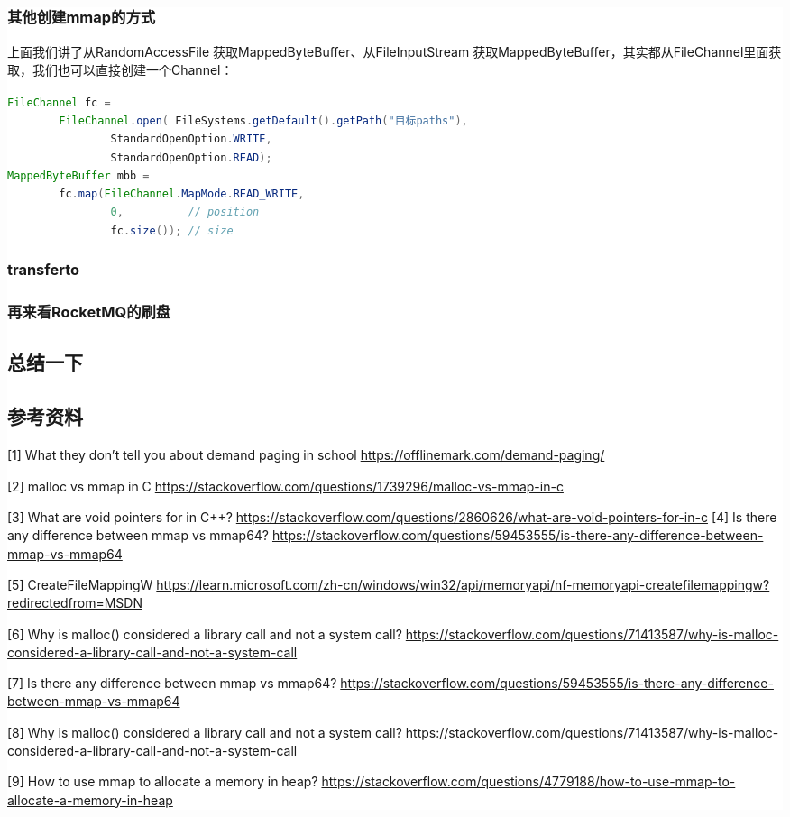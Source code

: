 ###  其他创建mmap的方式

上面我们讲了从RandomAccessFile 获取MappedByteBuffer、从FileInputStream 获取MappedByteBuffer，其实都从FileChannel里面获取，我们也可以直接创建一个Channel：

```java
FileChannel fc =
        FileChannel.open( FileSystems.getDefault().getPath("目标paths"),
                StandardOpenOption.WRITE,
                StandardOpenOption.READ);
MappedByteBuffer mbb =
        fc.map(FileChannel.MapMode.READ_WRITE,
                0,          // position
                fc.size()); // size
```

### transferto

 

###  再来看RocketMQ的刷盘



## 总结一下







## 参考资料

[1] What they don’t tell you about demand paging in school  https://offlinemark.com/demand-paging/

[2]   malloc vs mmap in C https://stackoverflow.com/questions/1739296/malloc-vs-mmap-in-c

[3] What are void pointers for in C++? https://stackoverflow.com/questions/2860626/what-are-void-pointers-for-in-c
[4] Is there any difference between mmap vs mmap64? https://stackoverflow.com/questions/59453555/is-there-any-difference-between-mmap-vs-mmap64

[5] CreateFileMappingW https://learn.microsoft.com/zh-cn/windows/win32/api/memoryapi/nf-memoryapi-createfilemappingw?redirectedfrom=MSDN

[6]  Why is malloc() considered a library call and not a system call? https://stackoverflow.com/questions/71413587/why-is-malloc-considered-a-library-call-and-not-a-system-call

[7] Is there any difference between mmap vs mmap64?  https://stackoverflow.com/questions/59453555/is-there-any-difference-between-mmap-vs-mmap64 

[8] Why is malloc() considered a library call and not a system call? https://stackoverflow.com/questions/71413587/why-is-malloc-considered-a-library-call-and-not-a-system-call

[9] How to use mmap to allocate a memory in heap?  https://stackoverflow.com/questions/4779188/how-to-use-mmap-to-allocate-a-memory-in-heap
